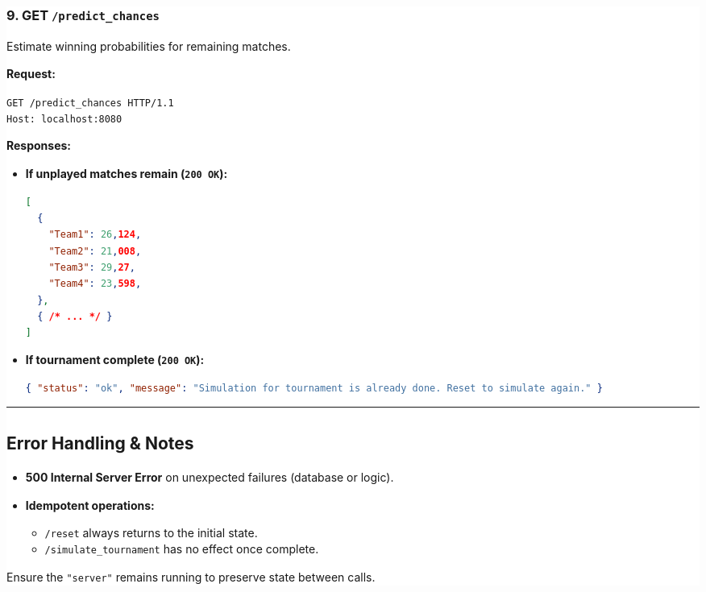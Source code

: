 ### 9. GET `/predict_chances`

Estimate winning probabilities for remaining matches.

**Request:**

```http
GET /predict_chances HTTP/1.1
Host: localhost:8080
```

**Responses:**

* **If unplayed matches remain (`200 OK`):**

  ```json
  [
    {
      "Team1": 26,124,
      "Team2": 21,008,
      "Team3": 29,27,
      "Team4": 23,598,
    },
    { /* ... */ }
  ]
  ```
* **If tournament complete (`200 OK`):**

  ```json
  { "status": "ok", "message": "Simulation for tournament is already done. Reset to simulate again." }
  ```

---

## Error Handling & Notes

* **500 Internal Server Error** on unexpected failures (database or logic).
* **Idempotent operations:**

  * `/reset` always returns to the initial state.
  * `/simulate_tournament` has no effect once complete.

Ensure the `"server"` remains running to preserve state between calls.
